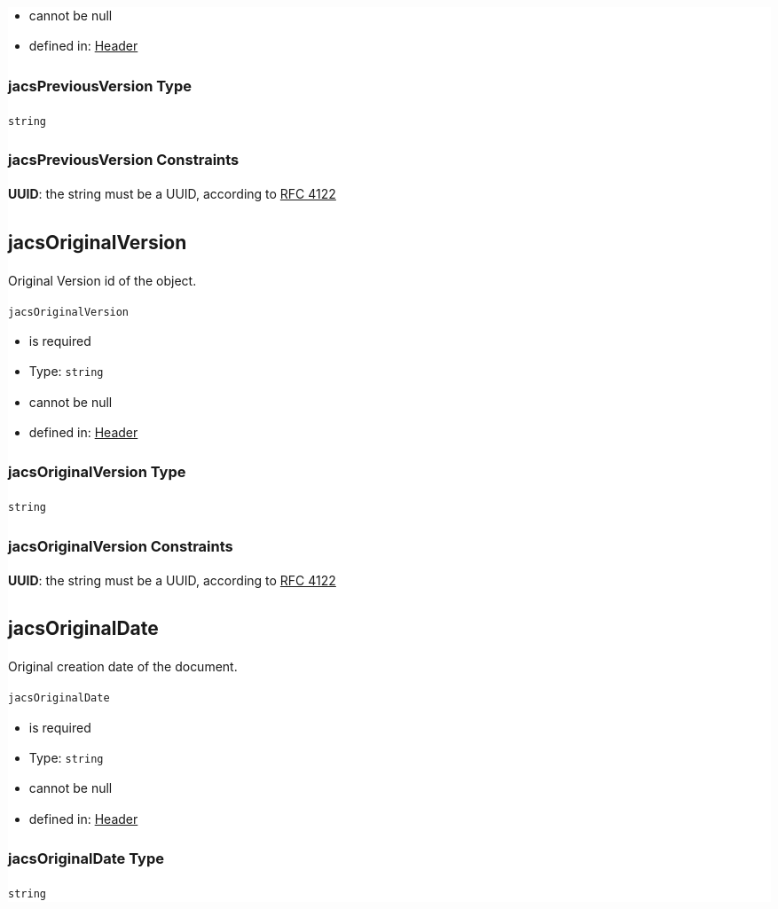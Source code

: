 *   cannot be null

*   defined in: [Header](header-properties-jacspreviousversion.md "https://hai.ai/schemas/header/v1/header.schema.json#/properties/jacsPreviousVersion")

### jacsPreviousVersion Type

`string`

### jacsPreviousVersion Constraints

**UUID**: the string must be a UUID, according to [RFC 4122](https://tools.ietf.org/html/rfc4122 "check the specification")

## jacsOriginalVersion

Original Version id of the object.

`jacsOriginalVersion`

*   is required

*   Type: `string`

*   cannot be null

*   defined in: [Header](header-properties-jacsoriginalversion.md "https://hai.ai/schemas/header/v1/header.schema.json#/properties/jacsOriginalVersion")

### jacsOriginalVersion Type

`string`

### jacsOriginalVersion Constraints

**UUID**: the string must be a UUID, according to [RFC 4122](https://tools.ietf.org/html/rfc4122 "check the specification")

## jacsOriginalDate

Original creation date of the document.

`jacsOriginalDate`

*   is required

*   Type: `string`

*   cannot be null

*   defined in: [Header](header-properties-jacsoriginaldate.md "https://hai.ai/schemas/header/v1/header.schema.json#/properties/jacsOriginalDate")

### jacsOriginalDate Type

`string`
